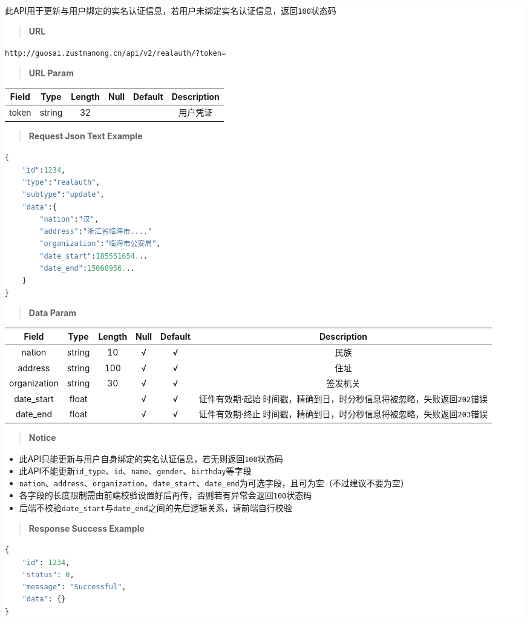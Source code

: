 此API用于更新与用户绑定的实名认证信息，若用户未绑定实名认证信息，返回`100`状态码

> **URL**

`http://guosai.zustmanong.cn/api/v2/realauth/?token=`

> **URL Param**

| Field |  Type  | Length | Null | Default | **Description** |
| :---: | :----: | :----: | :--: | :-----: | :-------------: |
| token | string |   32   |      |         |    用户凭证     |

> **Request Json Text Example**

```python
{
    "id":1234,
    "type":"realauth",
    "subtype":"update",
    "data":{
        "nation":"汉",
        "address":"浙江省临海市...."
		"organization":"临海市公安局",
        "date_start":185551654...
        "date_end":15068956...
    }
}
```

> **Data Param**

|    Field     |  Type  | Length | Null | Default |                       **Description**                        |
| :----------: | :----: | :----: | :--: | :-----: | :----------------------------------------------------------: |
|    nation    | string |   10   |  √   |    √    |                             民族                             |
|   address    | string |  100   |  √   |    √    |                             住址                             |
| organization | string |   30   |  √   |    √    |                           签发机关                           |
|  date_start  | float  |        |  √   |    √    | 证件有效期·起始 时间戳，精确到日，时分秒信息将被忽略，失败返回`202`错误 |
|   date_end   | float  |        |  √   |    √    | 证件有效期·终止 时间戳，精确到日，时分秒信息将被忽略，失败返回`203`错误 |

> **Notice**

- 此API只能更新与用户自身绑定的实名认证信息，若无则返回`100`状态码
- 此API不能更新`id_type`、`id`、`name`、`gender`、`birthday`等字段
- `nation`、`address`、`organization`、`date_start`、`date_end`为可选字段，且可为空（不过建议不要为空）
- 各字段的长度限制需由前端校验设置好后再传，否则若有异常会返回`100`状态码
- 后端不校验`date_start`与`date_end`之间的先后逻辑关系，请前端自行校验

> **Response Success Example**

```python
{
    "id": 1234, 
    "status": 0, 
    "message": "Successful", 
    "data": {}
}
```
